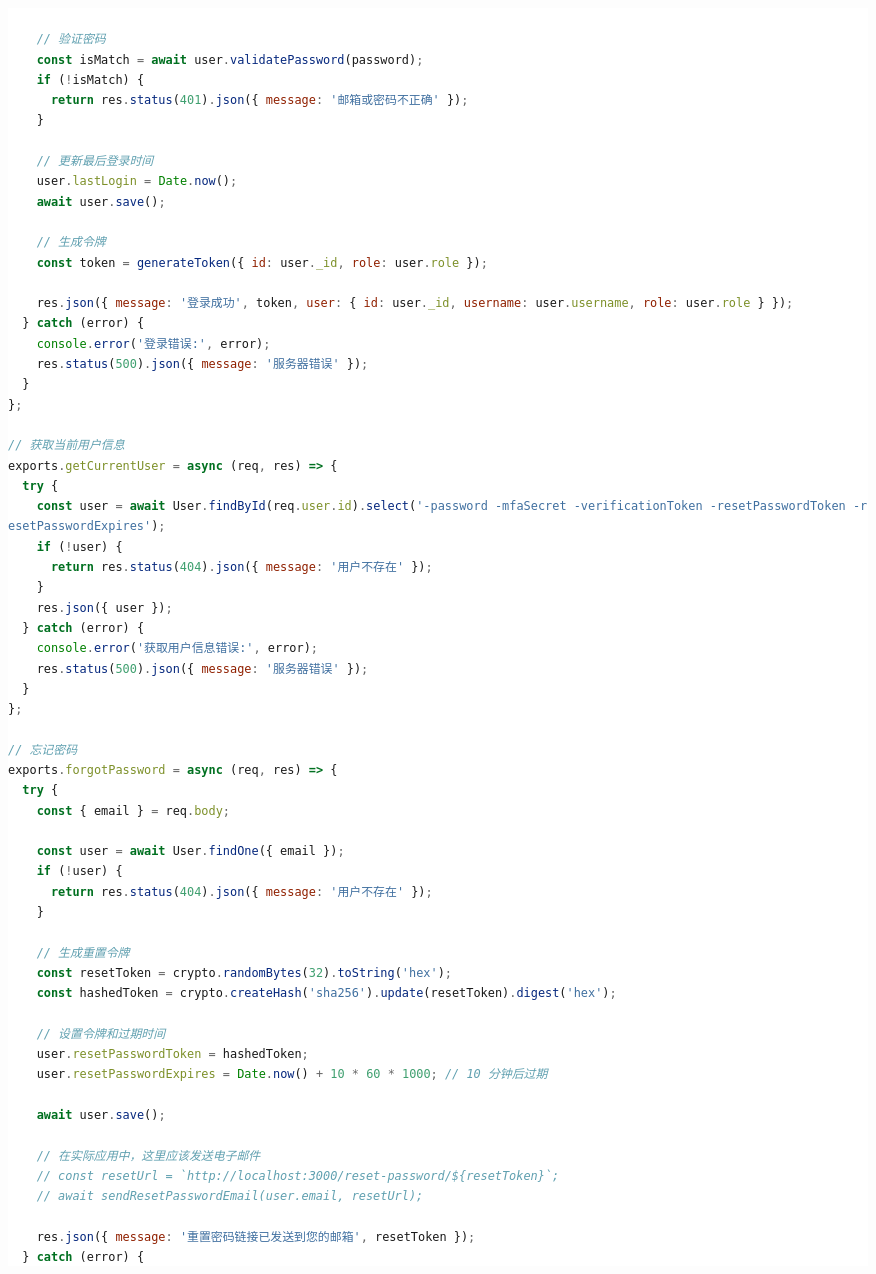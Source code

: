 ```javascript
    
    // 验证密码
    const isMatch = await user.validatePassword(password);
    if (!isMatch) {
      return res.status(401).json({ message: '邮箱或密码不正确' });
    }
    
    // 更新最后登录时间
    user.lastLogin = Date.now();
    await user.save();
    
    // 生成令牌
    const token = generateToken({ id: user._id, role: user.role });
    
    res.json({ message: '登录成功', token, user: { id: user._id, username: user.username, role: user.role } });
  } catch (error) {
    console.error('登录错误:', error);
    res.status(500).json({ message: '服务器错误' });
  }
};

// 获取当前用户信息
exports.getCurrentUser = async (req, res) => {
  try {
    const user = await User.findById(req.user.id).select('-password -mfaSecret -verificationToken -resetPasswordToken -resetPasswordExpires');
    if (!user) {
      return res.status(404).json({ message: '用户不存在' });
    }
    res.json({ user });
  } catch (error) {
    console.error('获取用户信息错误:', error);
    res.status(500).json({ message: '服务器错误' });
  }
};

// 忘记密码
exports.forgotPassword = async (req, res) => {
  try {
    const { email } = req.body;
    
    const user = await User.findOne({ email });
    if (!user) {
      return res.status(404).json({ message: '用户不存在' });
    }
    
    // 生成重置令牌
    const resetToken = crypto.randomBytes(32).toString('hex');
    const hashedToken = crypto.createHash('sha256').update(resetToken).digest('hex');
    
    // 设置令牌和过期时间
    user.resetPasswordToken = hashedToken;
    user.resetPasswordExpires = Date.now() + 10 * 60 * 1000; // 10 分钟后过期
    
    await user.save();
    
    // 在实际应用中，这里应该发送电子邮件
    // const resetUrl = `http://localhost:3000/reset-password/${resetToken}`;
    // await sendResetPasswordEmail(user.email, resetUrl);
    
    res.json({ message: '重置密码链接已发送到您的邮箱', resetToken });
  } catch (error) {
```